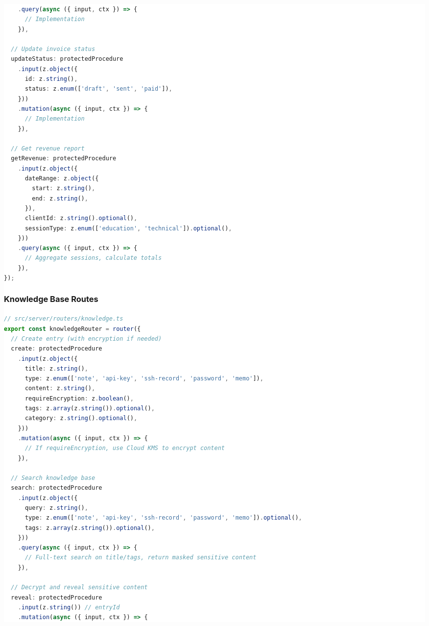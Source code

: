 ```typescript
    .query(async ({ input, ctx }) => {
      // Implementation
    }),
  
  // Update invoice status
  updateStatus: protectedProcedure
    .input(z.object({
      id: z.string(),
      status: z.enum(['draft', 'sent', 'paid']),
    }))
    .mutation(async ({ input, ctx }) => {
      // Implementation
    }),
  
  // Get revenue report
  getRevenue: protectedProcedure
    .input(z.object({
      dateRange: z.object({
        start: z.string(),
        end: z.string(),
      }),
      clientId: z.string().optional(),
      sessionType: z.enum(['education', 'technical']).optional(),
    }))
    .query(async ({ input, ctx }) => {
      // Aggregate sessions, calculate totals
    }),
});
```

### Knowledge Base Routes
```typescript
// src/server/routers/knowledge.ts
export const knowledgeRouter = router({
  // Create entry (with encryption if needed)
  create: protectedProcedure
    .input(z.object({
      title: z.string(),
      type: z.enum(['note', 'api-key', 'ssh-record', 'password', 'memo']),
      content: z.string(),
      requireEncryption: z.boolean(),
      tags: z.array(z.string()).optional(),
      category: z.string().optional(),
    }))
    .mutation(async ({ input, ctx }) => {
      // If requireEncryption, use Cloud KMS to encrypt content
    }),
  
  // Search knowledge base
  search: protectedProcedure
    .input(z.object({
      query: z.string(),
      type: z.enum(['note', 'api-key', 'ssh-record', 'password', 'memo']).optional(),
      tags: z.array(z.string()).optional(),
    }))
    .query(async ({ input, ctx }) => {
      // Full-text search on title/tags, return masked sensitive content
    }),
  
  // Decrypt and reveal sensitive content
  reveal: protectedProcedure
    .input(z.string()) // entryId
    .mutation(async ({ input, ctx }) => {
```
